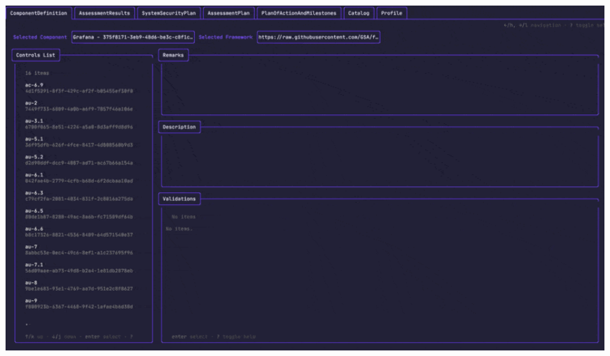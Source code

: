 <img align="right" src="./images/component-defn-tui.gif" alt="component definition tui" style="width:100%; height:auto;">
